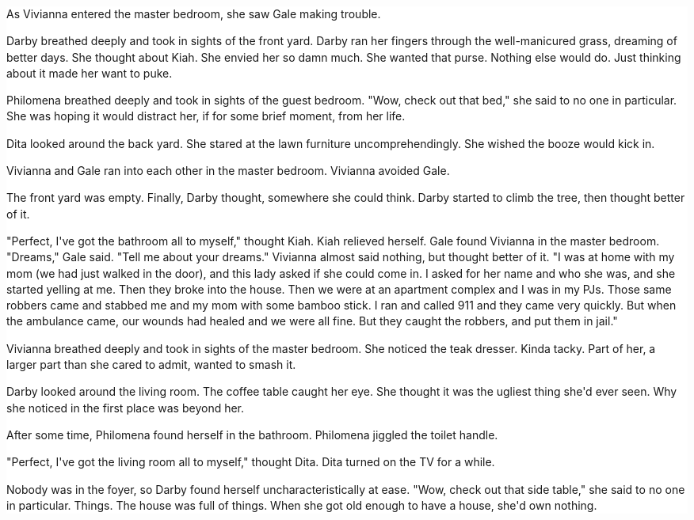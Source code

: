 
As Vivianna entered the master bedroom, she saw Gale making trouble.


Darby breathed deeply and took in sights of the front yard.
Darby ran her fingers through the well-manicured grass, dreaming of better days.
She thought about Kiah. She envied her so damn much. She wanted that purse. Nothing else would do. Just thinking about it made her want to puke. 


Philomena breathed deeply and took in sights of the guest bedroom.
"Wow, check out that bed," she said to no one in particular. She was hoping it would distract her, if for some brief moment, from her life.


Dita looked around the back yard.
She stared at the lawn furniture uncomprehendingly. She wished the booze would kick in.


Vivianna and Gale ran into each other in the master bedroom.
Vivianna avoided Gale.


The front yard was empty. Finally, Darby thought, somewhere she could think.
Darby started to climb the tree, then thought better of it.


"Perfect, I've got the bathroom all to myself," thought Kiah.
Kiah relieved herself.
Gale found Vivianna in the master bedroom.
"Dreams," Gale said. "Tell me about your dreams." Vivianna almost said nothing, but thought better of it.
"I was at home with my mom (we had just walked in the door), and this lady asked if she could come in. I asked for her name and who she was, and she started yelling at me. Then they broke into the house. Then we were at an apartment complex and I was in my PJs. Those same robbers came and stabbed me and my mom with some bamboo stick. I ran and called 911 and they came very quickly. But when the ambulance came, our wounds had healed and we were all fine. But they caught the robbers, and put them in jail."


Vivianna breathed deeply and took in sights of the master bedroom.
She noticed the teak dresser. Kinda tacky. Part of her, a larger part than she cared to admit, wanted to smash it.


Darby looked around the living room.
The coffee table caught her eye. She thought it was the ugliest thing she'd ever seen. Why she noticed in the first place was beyond her.


After some time, Philomena found herself in the bathroom.
Philomena jiggled the toilet handle.


"Perfect, I've got the living room all to myself," thought Dita.
Dita turned on the TV for a while.


Nobody was in the foyer, so Darby found herself uncharacteristically at ease.
"Wow, check out that side table," she said to no one in particular. Things. The house was full of things. When she got old enough to have a house, she'd own nothing.
